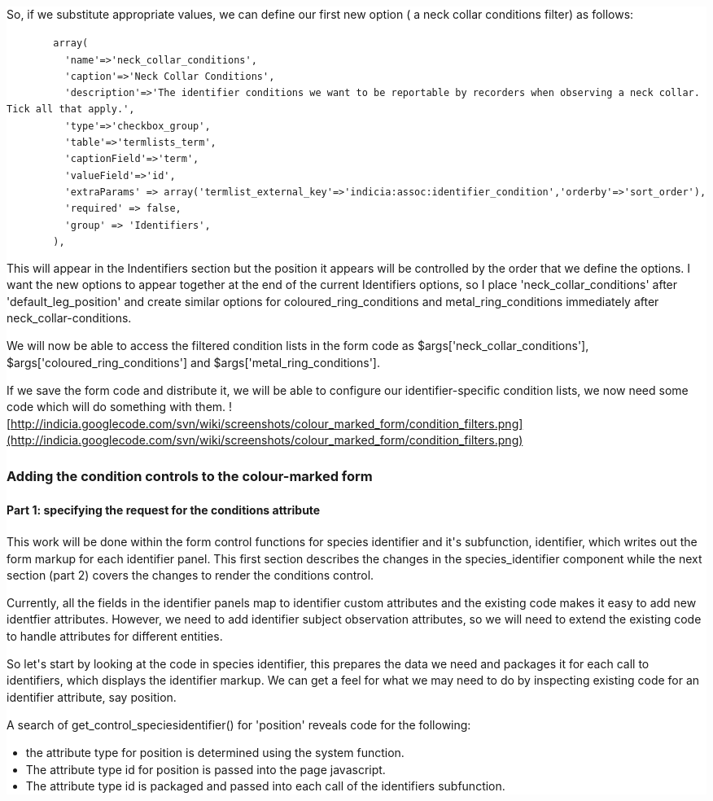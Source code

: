 So, if we substitute appropriate values, we can define our first new option ( a neck collar conditions filter) as follows:
```
        array(
          'name'=>'neck_collar_conditions',
          'caption'=>'Neck Collar Conditions',
          'description'=>'The identifier conditions we want to be reportable by recorders when observing a neck collar. Tick all that apply.',
          'type'=>'checkbox_group',
          'table'=>'termlists_term',
          'captionField'=>'term',
          'valueField'=>'id',
          'extraParams' => array('termlist_external_key'=>'indicia:assoc:identifier_condition','orderby'=>'sort_order'),
          'required' => false,
          'group' => 'Identifiers',
        ),
```
This will appear in the Indentifiers section but the position it appears will be controlled by the order that we define the options. I want the new options to appear together at the end of the current Identifiers options, so I place 'neck\_collar\_conditions' after 'default\_leg\_position' and create similar options for coloured\_ring\_conditions and metal\_ring\_conditions immediately after neck\_collar-conditions.

We will now be able to access the filtered condition lists in the form code as $args['neck\_collar\_conditions'], $args['coloured\_ring\_conditions'] and $args['metal\_ring\_conditions'].

If we save the form code and distribute it, we will be able to configure our identifier-specific condition lists, we now need some code which will do something with them.
![http://indicia.googlecode.com/svn/wiki/screenshots/colour_marked_form/condition_filters.png](http://indicia.googlecode.com/svn/wiki/screenshots/colour_marked_form/condition_filters.png)

### Adding the condition controls to the colour-marked form ###
#### Part 1: specifying the request for the conditions attribute ####
This work will be done within the form control functions for species identifier and it's subfunction, identifier, which writes out the form markup for each identifier panel. This first section describes the changes in the species\_identifier component while the next section (part 2) covers the changes to render the conditions control.

Currently, all the fields in the identifier panels map to identifier custom attributes and the existing code makes it easy to add new identfier attributes. However, we need to add identifier subject observation attributes, so we will need to extend the existing code to handle attributes for different entities.

So let's start by looking at the code in species identifier, this prepares the data we need and packages it for each call to identifiers, which displays the identifier markup. We can get a feel for what we may need to do by inspecting existing code for an identifier attribute, say position.

A search of get\_control\_speciesidentifier() for 'position' reveals code for the following:

  * the attribute type for position is determined using the system function.
  * The attribute type id for position is passed into the page javascript.
  * The attribute type id is packaged and passed into each call of the identifiers subfunction.
